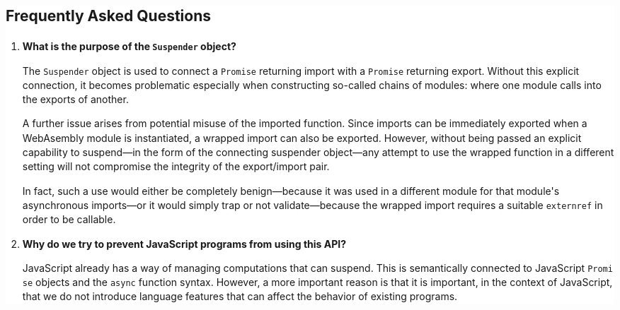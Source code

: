 ## Frequently Asked Questions

1. **What is the purpose of the `Suspender` object?**

   The `Suspender` object is used to connect a `Promise` returning import with a `Promise` returning export. Without this explicit connection, it becomes problematic especially when constructing so-called chains of modules: where one module calls into the exports of another.

   A further issue arises from potential misuse of the imported function. Since imports can be immediately exported when a WebAsembly module is instantiated, a wrapped import can also be exported. However, without being passed an explicit capability to suspend&mdash;in the form of the connecting suspender object&mdash;any attempt to use the wrapped function in a different setting will not compromise the integrity of the export/import pair.
   
   In fact, such a use would either be completely benign&mdash;because it was used in a different module for that module's asynchronous imports&mdash;or it would simply trap or not validate&mdash;because the wrapped import requires a suitable `externref` in order to be callable.

1. **Why do we try to prevent JavaScript programs from using this API?**

   JavaScript already has a way of managing computations that can suspend. This is semantically connected to JavaScript `Promise` objects and the `async` function syntax. However, a more important reason is that it is important, in the context of JavaScript, that we do not introduce language features that can affect the behavior of existing programs.

